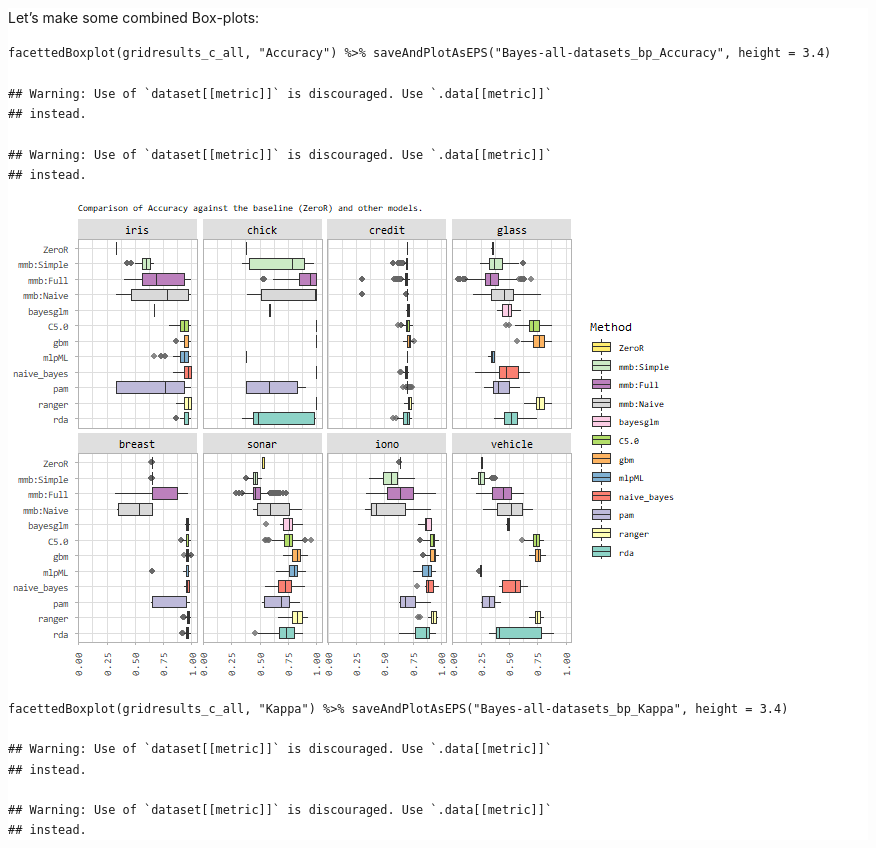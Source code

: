 Let’s make some combined Box-plots:

    facettedBoxplot(gridresults_c_all, "Accuracy") %>% saveAndPlotAsEPS("Bayes-all-datasets_bp_Accuracy", height = 3.4)

    ## Warning: Use of `dataset[[metric]]` is discouraged. Use `.data[[metric]]`
    ## instead.

    ## Warning: Use of `dataset[[metric]]` is discouraged. Use `.data[[metric]]`
    ## instead.

![](hyperparameters_files/figure-markdown_strict/unnamed-chunk-14-1.png)

    facettedBoxplot(gridresults_c_all, "Kappa") %>% saveAndPlotAsEPS("Bayes-all-datasets_bp_Kappa", height = 3.4)

    ## Warning: Use of `dataset[[metric]]` is discouraged. Use `.data[[metric]]`
    ## instead.

    ## Warning: Use of `dataset[[metric]]` is discouraged. Use `.data[[metric]]`
    ## instead.
